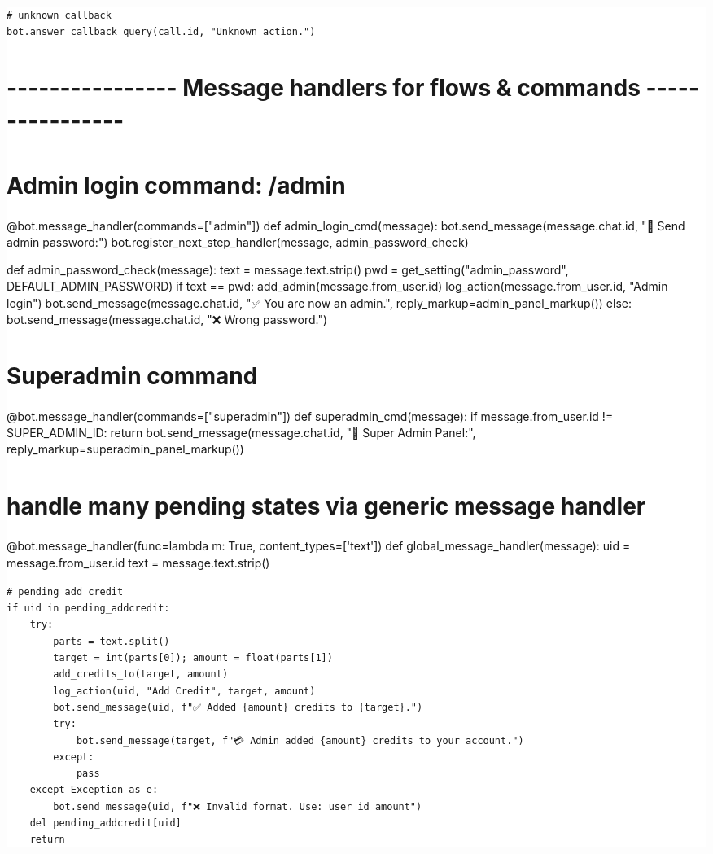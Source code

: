     # unknown callback
    bot.answer_callback_query(call.id, "Unknown action.")

# ---------------- Message handlers for flows & commands ----------------

# Admin login command: /admin
@bot.message_handler(commands=["admin"])
def admin_login_cmd(message):
    bot.send_message(message.chat.id, "🔑 Send admin password:")
    bot.register_next_step_handler(message, admin_password_check)

def admin_password_check(message):
    text = message.text.strip()
    pwd = get_setting("admin_password", DEFAULT_ADMIN_PASSWORD)
    if text == pwd:
        add_admin(message.from_user.id)
        log_action(message.from_user.id, "Admin login")
        bot.send_message(message.chat.id, "✅ You are now an admin.", reply_markup=admin_panel_markup())
    else:
        bot.send_message(message.chat.id, "❌ Wrong password.")

# Superadmin command
@bot.message_handler(commands=["superadmin"])
def superadmin_cmd(message):
    if message.from_user.id != SUPER_ADMIN_ID:
        return
    bot.send_message(message.chat.id, "👑 Super Admin Panel:", reply_markup=superadmin_panel_markup())

# handle many pending states via generic message handler
@bot.message_handler(func=lambda m: True, content_types=['text'])
def global_message_handler(message):
    uid = message.from_user.id
    text = message.text.strip()

    # pending add credit
    if uid in pending_addcredit:
        try:
            parts = text.split()
            target = int(parts[0]); amount = float(parts[1])
            add_credits_to(target, amount)
            log_action(uid, "Add Credit", target, amount)
            bot.send_message(uid, f"✅ Added {amount} credits to {target}.")
            try:
                bot.send_message(target, f"💳 Admin added {amount} credits to your account.")
            except:
                pass
        except Exception as e:
            bot.send_message(uid, f"❌ Invalid format. Use: user_id amount")
        del pending_addcredit[uid]
        return
